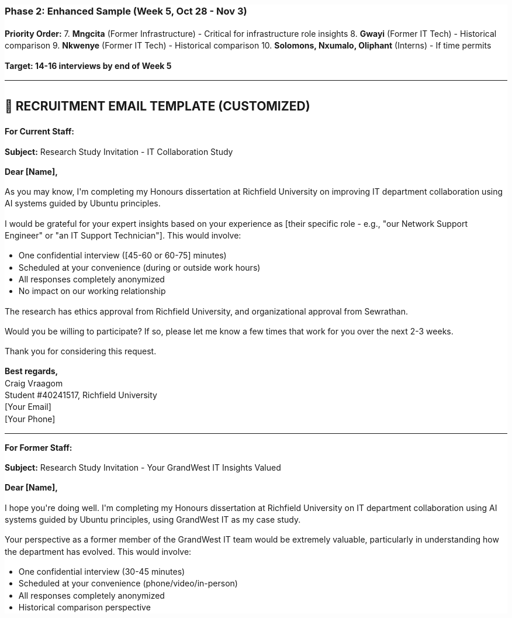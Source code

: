 ### **Phase 2: Enhanced Sample (Week 5, Oct 28 - Nov 3)**

**Priority Order:**
7. **Mngcita** (Former Infrastructure) - Critical for infrastructure role insights
8. **Gwayi** (Former IT Tech) - Historical comparison
9. **Nkwenye** (Former IT Tech) - Historical comparison
10. **Solomons, Nxumalo, Oliphant** (Interns) - If time permits

**Target: 14-16 interviews by end of Week 5**

---

## 📧 **RECRUITMENT EMAIL TEMPLATE (CUSTOMIZED)**

**For Current Staff:**

**Subject:** Research Study Invitation - IT Collaboration Study

**Dear [Name],**

As you may know, I'm completing my Honours dissertation at Richfield University on improving IT department collaboration using AI systems guided by Ubuntu principles.

I would be grateful for your expert insights based on your experience as [their specific role - e.g., "our Network Support Engineer" or "an IT Support Technician"]. This would involve:
- One confidential interview ([45-60 or 60-75] minutes)
- Scheduled at your convenience (during or outside work hours)
- All responses completely anonymized
- No impact on our working relationship

The research has ethics approval from Richfield University, and organizational approval from Sewrathan.

Would you be willing to participate? If so, please let me know a few times that work for you over the next 2-3 weeks.

Thank you for considering this request.

**Best regards,**  
Craig Vraagom  
Student #40241517, Richfield University  
[Your Email]  
[Your Phone]

---

**For Former Staff:**

**Subject:** Research Study Invitation - Your GrandWest IT Insights Valued

**Dear [Name],**

I hope you're doing well. I'm completing my Honours dissertation at Richfield University on IT department collaboration using AI systems guided by Ubuntu principles, using GrandWest IT as my case study.

Your perspective as a former member of the GrandWest IT team would be extremely valuable, particularly in understanding how the department has evolved. This would involve:
- One confidential interview (30-45 minutes)
- Scheduled at your convenience (phone/video/in-person)
- All responses completely anonymized
- Historical comparison perspective
